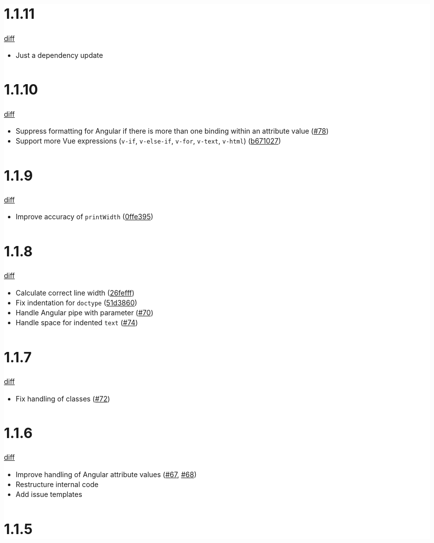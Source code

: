 [v1.1.11]: https://www.npmjs.com/package/@prettier/plugin-pug/v/1.1.11

# 1.1.11

[diff](https://github.com/prettier/plugin-pug/compare/1.1.10...1.1.11)

- Just a dependency update

# 1.1.10

[diff](https://github.com/prettier/plugin-pug/compare/1.1.9...1.1.10)

- Suppress formatting for Angular if there is more than one binding within an attribute value ([#78])
- Support more Vue expressions (`v-if`, `v-else-if`, `v-for`, `v-text`, `v-html`) ([b671027])

[#78]: https://github.com/prettier/plugin-pug/issues/78
[b671027]: https://github.com/prettier/plugin-pug/commit/b6710277003d7fec3ff139b0a6e69b52d17ebf47

# 1.1.9

[diff](https://github.com/prettier/plugin-pug/compare/1.1.8...1.1.9)

- Improve accuracy of `printWidth` ([0ffe395])

[0ffe395]: https://github.com/prettier/plugin-pug/commit/0ffe395feaa673cb1ae90bce958d9ff47cc27713

# 1.1.8

[diff](https://github.com/prettier/plugin-pug/compare/1.1.7...1.1.8)

- Calculate correct line width ([26fefff])
- Fix indentation for `doctype` ([51d3860])
- Handle Angular pipe with parameter ([#70])
- Handle space for indented `text` ([#74])

[#70]: https://github.com/prettier/plugin-pug/issues/70
[#74]: https://github.com/prettier/plugin-pug/issues/74
[26fefff]: https://github.com/prettier/plugin-pug/commit/26fefffbe85f3f698545dbdd68c16140f4afd38c
[51d3860]: https://github.com/prettier/plugin-pug/commit/51d386083eb1a24f57127267d6b486416b94b1c4

# 1.1.7

[diff](https://github.com/prettier/plugin-pug/compare/1.1.6...1.1.7)

- Fix handling of classes ([#72])

[#72]: https://github.com/prettier/plugin-pug/issues/72

# 1.1.6

[diff](https://github.com/prettier/plugin-pug/compare/1.1.5...1.1.6)

- Improve handling of Angular attribute values ([#67], [#68])
- Restructure internal code
- Add issue templates

[#67]: https://github.com/prettier/plugin-pug/issues/67
[#68]: https://github.com/prettier/plugin-pug/issues/68

# 1.1.5


[#182]: https://github.com/prettier/plugin-pug/issues/182
[#186]: https://github.com/prettier/plugin-pug/pull/186
[#203]: https://github.com/prettier/plugin-pug/pull/203
[#180]: https://github.com/prettier/plugin-pug/issues/180
[#179]: https://github.com/prettier/plugin-pug/pull/179
[#176]: https://github.com/prettier/plugin-pug/issues/176
[#171]: https://github.com/prettier/plugin-pug/issues/171
[#168]: https://github.com/prettier/plugin-pug/issues/168
[#169]: https://github.com/prettier/plugin-pug/issues/169
[#36]: https://github.com/prettier/plugin-pug/issues/36
[#166]: https://github.com/prettier/plugin-pug/issues/166
[#162]: https://github.com/prettier/plugin-pug/issues/162
[#129]: https://github.com/prettier/plugin-pug/issues/129
[#158]: https://github.com/prettier/plugin-pug/issues/158
[#145]: https://github.com/prettier/plugin-pug/issues/145
[#147]: https://github.com/prettier/plugin-pug/issues/147
[#148]: https://github.com/prettier/plugin-pug/issues/148
[#149]: https://github.com/prettier/plugin-pug/issues/149
[#150]: https://github.com/prettier/plugin-pug/issues/150
[#128]: https://github.com/prettier/plugin-pug/issues/128
[#143]: https://github.com/prettier/plugin-pug/issues/143
[c0319bf]: https://github.com/prettier/plugin-pug/commit/c0319bf5220ac2aa5ecbc82a473552f76c07009d
[#140]: https://github.com/prettier/plugin-pug/issues/140
[#138]: https://github.com/prettier/plugin-pug/issues/138
[#133]: https://github.com/prettier/plugin-pug/issues/133
[#135]: https://github.com/prettier/plugin-pug/issues/135
[#118]: https://github.com/prettier/plugin-pug/issues/118
[#126]: https://github.com/prettier/plugin-pug/issues/126
[#125]: https://github.com/prettier/plugin-pug/pull/125
[#120]: https://github.com/prettier/plugin-pug/pull/120
[#121]: https://github.com/prettier/plugin-pug/pull/121
[#130]: https://github.com/prettier/plugin-pug/issues/130
[#22]: https://github.com/prettier/plugin-pug/issues/22
[#117]: https://github.com/prettier/plugin-pug/pull/117
[#102]: https://github.com/prettier/plugin-pug/issues/102
[03777f5]: https://github.com/prettier/plugin-pug/commit/03777f5a120f00ff93444f70dd26c8bb396f6f33
[5a6082c]: https://github.com/prettier/plugin-pug/commit/5a6082ca126c292673779bc02817390b526b9a97
[559ee6d]: https://github.com/prettier/plugin-pug/commit/559ee6d7f028e4eaba7768af70a9280d2190a2c2#diff-46bec2a2249807aa1515b246cc13ee93
[#110]: https://github.com/prettier/plugin-pug/issues/110
[#105]: https://github.com/prettier/plugin-pug/issues/105
[#103]: https://github.com/prettier/plugin-pug/issues/103
[#98]: https://github.com/prettier/plugin-pug/issues/98
[#97]: https://github.com/prettier/plugin-pug/issues/97
[#95]: https://github.com/prettier/plugin-pug/issues/95
[#94]: https://github.com/prettier/plugin-pug/pull/94
[#89]: https://github.com/prettier/plugin-pug/issues/89
[#85]: https://github.com/prettier/plugin-pug/issues/85
[#82]: https://github.com/prettier/plugin-pug/issues/82
[#63]: https://github.com/prettier/plugin-pug/issues/63
[b734666]: https://github.com/prettier/plugin-pug/commit/b7346666f38f8323d72fdee84cd8aa6cd07760b4
[15bec8e]: https://github.com/prettier/plugin-pug/commit/15bec8e204482b08bcefc5c6620f783e00a43b58
[054b56f]: https://github.com/prettier/plugin-pug/commit/054b56fe33fa113c178b9a9f655e6ab35cf98c86
[f8ead13]: https://github.com/prettier/plugin-pug/commit/f8ead13d65c7f236091e8497ace25fcc71cd5bef
[#61]: https://github.com/prettier/plugin-pug/issues/61
[#59]: https://github.com/prettier/plugin-pug/issues/59
[#51]: https://github.com/prettier/plugin-pug/issues/51
[#52]: https://github.com/prettier/plugin-pug/issues/52
[8d69f1e]: https://github.com/prettier/plugin-pug/commit/8d69f1ec795d918d69a1e65b8e70d060ab1c6eb5
[58157f6]: https://github.com/prettier/plugin-pug/commit/58157f6363fc354b97fd048e616735433c9e124a
[#49]: https://github.com/prettier/plugin-pug/issues/49
[#47]: https://github.com/prettier/plugin-pug/issues/47
[94fdc0c]: https://github.com/prettier/plugin-pug/commit/94fdc0cd708ad011ee609908d1a3cfe53c796688
[194f103]: https://github.com/prettier/plugin-pug/commit/194f1036b0406a4844f921d122769b91d4d2f899
[e105bae]: https://github.com/prettier/plugin-pug/commit/e105bae5707fda5978317ba461c978f9b0be48d1
[49b4b4c]: https://github.com/prettier/plugin-pug/commit/49b4b4cdec7d3bdea079c8a801aece71524ce011
[8478562]: https://github.com/prettier/plugin-pug/commit/8478562a7401927a276f9d80f6db6c7b4ff7a27e
[b7d26c7]: https://github.com/prettier/plugin-pug/commit/b7d26c7692b1146cb2717175a092d48bf9673e1e
[7670ade]: https://github.com/prettier/plugin-pug/commit/7670adec9370cff64cbeda83f553988fbebd5b7f
[4ac7812]: https://github.com/prettier/plugin-pug/commit/4ac7812d0f98ad41431173e017ecf80577e5ea16
[aff4969]: https://github.com/prettier/plugin-pug/commit/aff4969872bd06f91db474ebaa7715200d82637b
[09e96a3]: https://github.com/prettier/plugin-pug/commit/09e96a38750f86f5de6fe31f4cd55a0f4ac76b4c
[e5c3944]: https://github.com/prettier/plugin-pug/commit/e5c3944e634906b10c641a801f1afeb301cf4a80
[c32a8d1]: https://github.com/prettier/plugin-pug/commit/c32a8d170604b8a308ba70730066d5c644487193
[bfb90c6]: https://github.com/prettier/plugin-pug/commit/bfb90c6a4c06b58fb1593255448bc403b375c2d4
[20be986]: https://github.com/prettier/plugin-pug/commit/20be986be4303c379f76acdd30d8b1a99bc2e30b
[#38]: https://github.com/prettier/plugin-pug/issues/38
[#39]: https://github.com/prettier/plugin-pug/issues/39
[#40]: https://github.com/prettier/plugin-pug/issues/40
[d8f6446]: https://github.com/prettier/plugin-pug/commit/d8f64466114a5f13fef3363efa77fee6cdb62ebf
[ca0b537]: https://github.com/prettier/plugin-pug/commit/ca0b53722e25896ec09c49e11b42907162607ab9
[47c0355]: https://github.com/prettier/plugin-pug/commit/47c03551dc078665053c40c9c144bd5f584da55b
[48c58b8]: https://github.com/prettier/plugin-pug/commit/48c58b80dd1a9845572034f7e0082c51ad70e02c
[d6c896c]: https://github.com/prettier/plugin-pug/commit/d6c896c23a3ab6e081f9b92919172efa9fff2691
[#37]: https://github.com/prettier/plugin-pug/pull/37
[#34]: https://github.com/prettier/plugin-pug/issues/34
[#31]: https://github.com/prettier/plugin-pug/issues/31
[#29]: https://github.com/prettier/plugin-pug/issues/29
[#27]: https://github.com/prettier/plugin-pug/issues/27
[#24]: https://github.com/prettier/plugin-pug/issues/24
[#20]: https://github.com/prettier/plugin-pug/issues/20
[#18]: https://github.com/prettier/plugin-pug/issues/18
[#13]: https://github.com/prettier/plugin-pug/issues/13
[#10]: https://github.com/prettier/plugin-pug/pull/10
[#11]: https://github.com/prettier/plugin-pug/issues/11
[#8]: https://github.com/prettier/plugin-pug/pull/8
[#4]: https://github.com/prettier/plugin-pug/pull/4